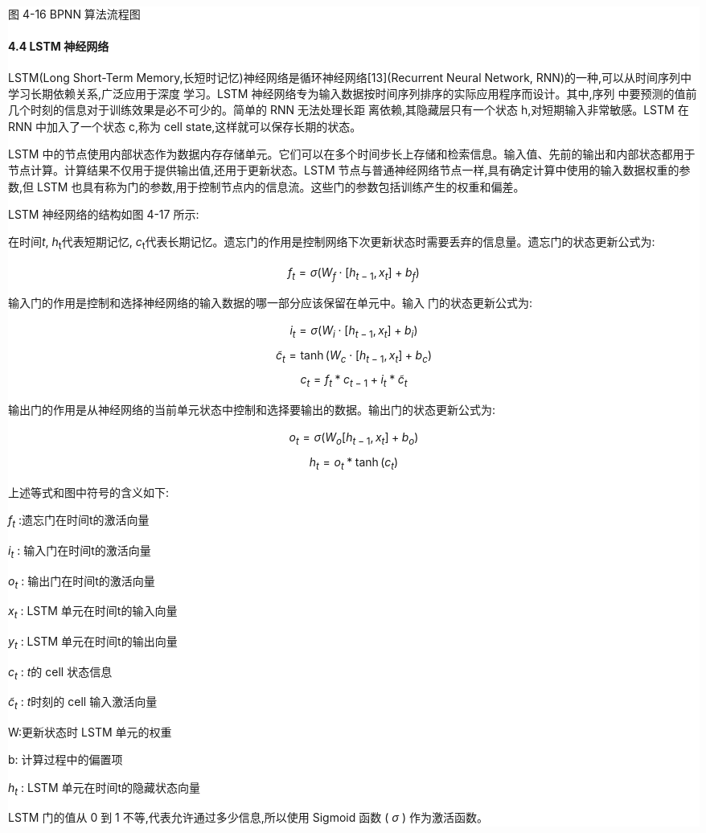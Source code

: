 
图 4-16 BPNN 算法流程图

#### 4.4 LSTM 神经网络

LSTM(Long Short-Term Memory,长短时记忆)神经网络是循环神经网络[13](Recurrent Neural Network, RNN)的一种,可以从时间序列中学习长期依赖关系,广泛应用于深度 学习。LSTM 神经网络专为输入数据按时间序列排序的实际应用程序而设计。其中,序列 中要预测的值前几个时刻的信息对于训练效果是必不可少的。简单的 RNN 无法处理长距 离依赖,其隐藏层只有一个状态 h,对短期输入非常敏感。LSTM 在 RNN 中加入了一个状态 c,称为 cell state,这样就可以保存长期的状态。

LSTM 中的节点使用内部状态作为数据内存存储单元。它们可以在多个时间步长上存储和检索信息。输入值、先前的输出和内部状态都用于节点计算。计算结果不仅用于提供输出值,还用于更新状态。LSTM 节点与普通神经网络节点一样,具有确定计算中使用的输入数据权重的参数,但 LSTM 也具有称为门的参数,用于控制节点内的信息流。这些门的参数包括训练产生的权重和偏差。

LSTM 神经网络的结构如图 4-17 所示:

在时间*t*, *h*<sub>t</sub>代表短期记忆, *c*<sub>t</sub>代表长期记忆。遗忘门的作用是控制网络下次更新状态时需要丢弃的信息量。遗忘门的状态更新公式为:

$$f_t = \sigma(W_f \cdot [h_{t-1}, x_t] + b_f)$$

输入门的作用是控制和选择神经网络的输入数据的哪一部分应该保留在单元中。输入 门的状态更新公式为:

$$i_{t} = \sigma \left( W_{i} \cdot [h_{t-1}, x_{t}] + b_{i} \right)$$
$$\tilde{c}_{t} = \tanh(W_{c} \cdot [h_{t-1}, x_{t}] + b_{c})$$
$$c_{t} = f_{t} * c_{t-1} + i_{t} * \tilde{c}_{t}$$

输出门的作用是从神经网络的当前单元状态中控制和选择要输出的数据。输出门的状态更新公式为:

$$o_{t} = \sigma \left( W_{o} \left[ h_{t-1}, x_{t} \right] + b_{o} \right)$$
$$h_{t} = o_{t} * \tanh(c_{t})$$

上述等式和图中符号的含义如下:

 $f_t$ :遗忘门在时间t的激活向量

 $i_t$ : 输入门在时间t的激活向量

 $o_t$ : 输出门在时间t的激活向量

 $x_t$ : LSTM 单元在时间t的输入向量

 $y_t$ : LSTM 单元在时间t的输出向量

 $c_t$ : *t*的 cell 状态信息

 $\tilde{c}_t$ : *t*时刻的 cell 输入激活向量

W:更新状态时 LSTM 单元的权重

b: 计算过程中的偏置项

 $h_t$ : LSTM 单元在时间t的隐藏状态向量

LSTM 门的值从 0 到 1 不等,代表允许通过多少信息,所以使用 Sigmoid 函数 ( $\sigma$ ) 作为激活函数。
